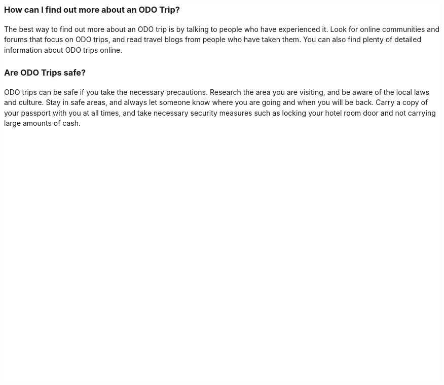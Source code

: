 <h3>How can I find out more about an ODO Trip?</h3>

The best way to find out more about an ODO trip is by talking to people who have experienced it. Look for online communities and forums that focus on ODO trips, and read travel blogs from people who have taken them. You can also find plenty of detailed information about ODO trips online.

<h3>Are ODO Trips safe?</h3>

ODO trips can be safe if you take the necessary precautions. Research the area you are visiting, and be aware of the local laws and culture. Stay in safe areas, and always let someone know where you are going and when you will be back. Carry a copy of your passport with you at all times, and take necessary security measures such as locking your hotel room door and not carrying large amounts of cash.

<div style="position: relative; padding-bottom: 56.25%; overflow: hidden"><iframe src="https://www.youtube.com/embed/H1Zu5GT_ojA" frameborder="0" allow="accelerometer; autoplay; clipboard-write; encrypted-media; gyroscope; picture-in-picture; web-share" allowfullscreen style="position: absolute; top: 0; left: 0; width: 100%; height: 100%;"></iframe>
</div>